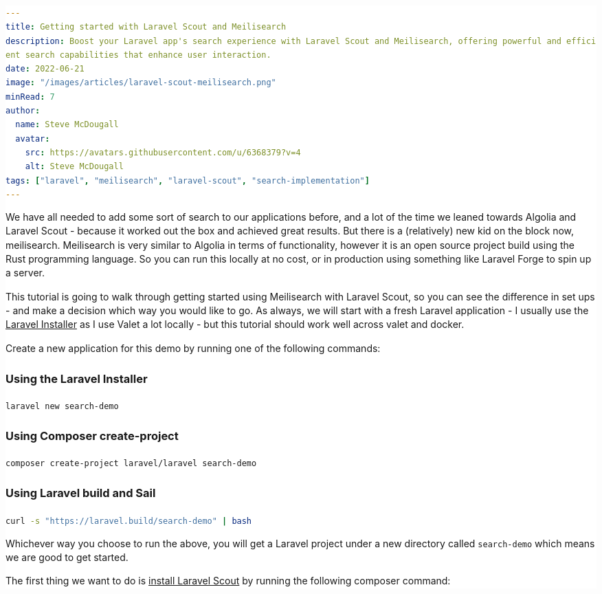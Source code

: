 ```yaml
---
title: Getting started with Laravel Scout and Meilisearch
description: Boost your Laravel app's search experience with Laravel Scout and Meilisearch, offering powerful and efficient search capabilities that enhance user interaction.
date: 2022-06-21
image: "/images/articles/laravel-scout-meilisearch.png"
minRead: 7
author:
  name: Steve McDougall
  avatar:
    src: https://avatars.githubusercontent.com/u/6368379?v=4
    alt: Steve McDougall
tags: ["laravel", "meilisearch", "laravel-scout", "search-implementation"]
---
```


We have all needed to add some sort of search to our applications before, and a lot of the time we leaned towards Algolia and Laravel Scout - because it worked out the box and achieved great results. But there is a (relatively) new kid on the block now, meilisearch. Meilisearch is very similar to Algolia in terms of functionality, however it is an open source project build using the Rust programming language. So you can run this locally at no cost, or in production using something like Laravel Forge to spin up a server.

This tutorial is going to walk through getting started using Meilisearch with Laravel Scout, so you can see the difference in set ups - and make a decision which way you would like to go. As always, we will start with a fresh Laravel application - I usually use the [Laravel Installer](https://laravel.com/docs/9.x/installation#the-laravel-installer) as I use Valet a lot locally - but this tutorial should work well across valet and docker.

Create a new application for this demo by running one of the following commands:

### Using the Laravel Installer

```bash
laravel new search-demo
```

### Using Composer create-project

```bash
composer create-project laravel/laravel search-demo
```

### Using Laravel build and Sail

```bash
curl -s "https://laravel.build/search-demo" | bash
```

Whichever way you choose to run the above, you will get a Laravel project under a new directory called `search-demo` which means we are good to get started.

The first thing we want to do is [install Laravel Scout](https://laravel.com/docs/9.x/scout#installation) by running the following composer command:
